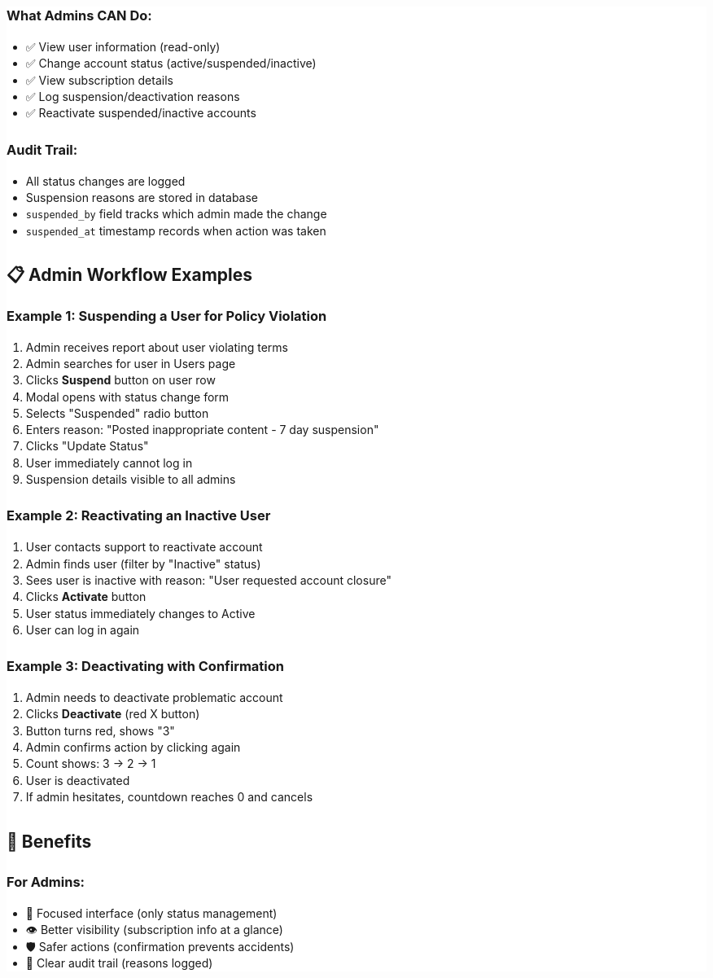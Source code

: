### What Admins CAN Do:
- ✅ View user information (read-only)
- ✅ Change account status (active/suspended/inactive)
- ✅ View subscription details
- ✅ Log suspension/deactivation reasons
- ✅ Reactivate suspended/inactive accounts

### Audit Trail:
- All status changes are logged
- Suspension reasons are stored in database
- `suspended_by` field tracks which admin made the change
- `suspended_at` timestamp records when action was taken

## 📋 Admin Workflow Examples

### Example 1: Suspending a User for Policy Violation

1. Admin receives report about user violating terms
2. Admin searches for user in Users page
3. Clicks **Suspend** button on user row
4. Modal opens with status change form
5. Selects "Suspended" radio button
6. Enters reason: "Posted inappropriate content - 7 day suspension"
7. Clicks "Update Status"
8. User immediately cannot log in
9. Suspension details visible to all admins

### Example 2: Reactivating an Inactive User

1. User contacts support to reactivate account
2. Admin finds user (filter by "Inactive" status)
3. Sees user is inactive with reason: "User requested account closure"
4. Clicks **Activate** button
5. User status immediately changes to Active
6. User can log in again

### Example 3: Deactivating with Confirmation

1. Admin needs to deactivate problematic account
2. Clicks **Deactivate** (red X button)
3. Button turns red, shows "3"
4. Admin confirms action by clicking again
5. Count shows: 3 → 2 → 1
6. User is deactivated
7. If admin hesitates, countdown reaches 0 and cancels

## 🚀 Benefits

### For Admins:
- 🎯 Focused interface (only status management)
- 👁️ Better visibility (subscription info at a glance)
- 🛡️ Safer actions (confirmation prevents accidents)
- 📝 Clear audit trail (reasons logged)
